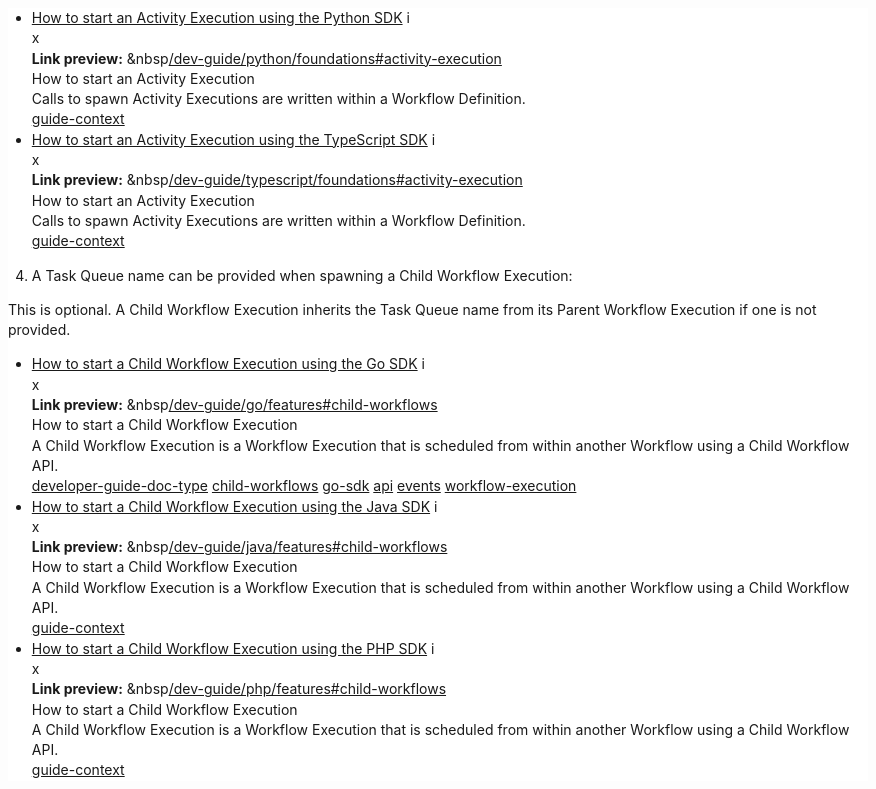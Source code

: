 - [How to start an Activity Execution using the Python SDK](/dev-guide/python/foundations#activity-execution) <span id="i-97e22c43-dd40-4f18-a42d-ba43548cb29e" class="clickable-i clickable-link-preview">i</span><div id="preview-modal-97e22c43-dd40-4f18-a42d-ba43548cb29e" class="preview-modal"><div class="modal-header"><div id="x-97e22c43-dd40-4f18-a42d-ba43548cb29e" class="clickable-x clickable-link-preview">x</div><b>Link preview:</b>&nbsp;&nbsp<a href="/dev-guide/python/foundations#activity-execution">/dev-guide/python/foundations#activity-execution</a></div><div class="preview-modal-title">How to start an Activity Execution</div><div class="preview-modal-description">Calls to spawn Activity Executions are written within a Workflow Definition.</div><div class="preview-modal-tags"><a class="preview-modal-tag" href="/tags/guide-context">guide-context</a></div></div>
- [How to start an Activity Execution using the TypeScript SDK](/dev-guide/typescript/foundations#activity-execution) <span id="i-0591e9c7-9ff6-4464-a30c-793fb25aca6d" class="clickable-i clickable-link-preview">i</span><div id="preview-modal-0591e9c7-9ff6-4464-a30c-793fb25aca6d" class="preview-modal"><div class="modal-header"><div id="x-0591e9c7-9ff6-4464-a30c-793fb25aca6d" class="clickable-x clickable-link-preview">x</div><b>Link preview:</b>&nbsp;&nbsp<a href="/dev-guide/typescript/foundations#activity-execution">/dev-guide/typescript/foundations#activity-execution</a></div><div class="preview-modal-title">How to start an Activity Execution</div><div class="preview-modal-description">Calls to spawn Activity Executions are written within a Workflow Definition.</div><div class="preview-modal-tags"><a class="preview-modal-tag" href="/tags/guide-context">guide-context</a></div></div>

4. A Task Queue name can be provided when spawning a Child Workflow Execution:

This is optional.
A Child Workflow Execution inherits the Task Queue name from its Parent Workflow Execution if one is not provided.

- [How to start a Child Workflow Execution using the Go SDK](/dev-guide/go/features#child-workflows) <span id="i-3a97a4ff-6269-4715-b9c7-ccdb5d75f379" class="clickable-i clickable-link-preview">i</span><div id="preview-modal-3a97a4ff-6269-4715-b9c7-ccdb5d75f379" class="preview-modal"><div class="modal-header"><div id="x-3a97a4ff-6269-4715-b9c7-ccdb5d75f379" class="clickable-x clickable-link-preview">x</div><b>Link preview:</b>&nbsp;&nbsp<a href="/dev-guide/go/features#child-workflows">/dev-guide/go/features#child-workflows</a></div><div class="preview-modal-title">How to start a Child Workflow Execution</div><div class="preview-modal-description">A Child Workflow Execution is a Workflow Execution that is scheduled from within another Workflow using a Child Workflow API.</div><div class="preview-modal-tags"><a class="preview-modal-tag" href="/tags/developer-guide-doc-type">developer-guide-doc-type</a> <a class="preview-modal-tag" href="/tags/child-workflows">child-workflows</a> <a class="preview-modal-tag" href="/tags/go-sdk">go-sdk</a> <a class="preview-modal-tag" href="/tags/api">api</a> <a class="preview-modal-tag" href="/tags/events">events</a> <a class="preview-modal-tag" href="/tags/workflow-execution">workflow-execution</a></div></div>
- [How to start a Child Workflow Execution using the Java SDK](/dev-guide/java/features#child-workflows) <span id="i-2c488af5-ccd8-422a-9f36-301e95daabdb" class="clickable-i clickable-link-preview">i</span><div id="preview-modal-2c488af5-ccd8-422a-9f36-301e95daabdb" class="preview-modal"><div class="modal-header"><div id="x-2c488af5-ccd8-422a-9f36-301e95daabdb" class="clickable-x clickable-link-preview">x</div><b>Link preview:</b>&nbsp;&nbsp<a href="/dev-guide/java/features#child-workflows">/dev-guide/java/features#child-workflows</a></div><div class="preview-modal-title">How to start a Child Workflow Execution</div><div class="preview-modal-description">A Child Workflow Execution is a Workflow Execution that is scheduled from within another Workflow using a Child Workflow API.</div><div class="preview-modal-tags"><a class="preview-modal-tag" href="/tags/guide-context">guide-context</a></div></div>
- [How to start a Child Workflow Execution using the PHP SDK](/dev-guide/php/features#child-workflows) <span id="i-994ce58e-1aed-4e93-90a6-c56b16c6a612" class="clickable-i clickable-link-preview">i</span><div id="preview-modal-994ce58e-1aed-4e93-90a6-c56b16c6a612" class="preview-modal"><div class="modal-header"><div id="x-994ce58e-1aed-4e93-90a6-c56b16c6a612" class="clickable-x clickable-link-preview">x</div><b>Link preview:</b>&nbsp;&nbsp<a href="/dev-guide/php/features#child-workflows">/dev-guide/php/features#child-workflows</a></div><div class="preview-modal-title">How to start a Child Workflow Execution</div><div class="preview-modal-description">A Child Workflow Execution is a Workflow Execution that is scheduled from within another Workflow using a Child Workflow API.</div><div class="preview-modal-tags"><a class="preview-modal-tag" href="/tags/guide-context">guide-context</a></div></div>